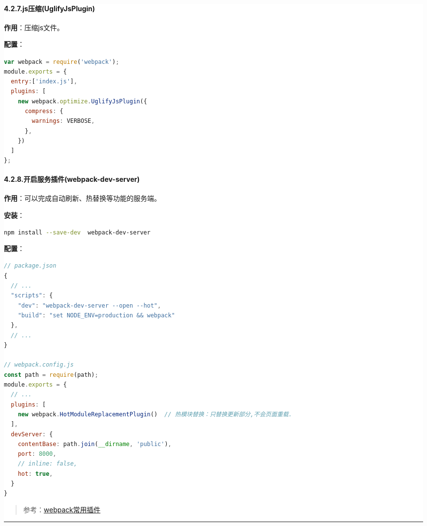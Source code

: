 #### 4.2.7.js压缩(UglifyJsPlugin)

**作用**：压缩js文件。

**配置**：
```js
var webpack = require('webpack');
module.exports = {
  entry:['index.js'],
  plugins: [
    new webpack.optimize.UglifyJsPlugin({
      compress: {
        warnings: VERBOSE,
      },
    })
  ]
};
```

#### 4.2.8.开启服务插件(webpack-dev-server)

**作用**：可以完成自动刷新、热替换等功能的服务端。

**安装**：
```bash
npm install --save-dev  webpack-dev-server
```

**配置**：
```js
// package.json
{
  // ...
  "scripts": {
    "dev": "webpack-dev-server --open --hot",
    "build": "set NODE_ENV=production && webpack"
  },
  // ...
}

// webpack.config.js
const path = require(path);
module.exports = {
  // ...
  plugins: [
    new webpack.HotModuleReplacementPlugin()  // 热模块替换：只替换更新部分,不会页面重载.
  ],
  devServer: {
    contentBase: path.join(__dirname, 'public'),
    port: 8000,
    // inline: false,
    hot: true,
  }
}
```


> 参考：[webpack常用插件](https://juejin.im/post/5d591c2ae51d453b39774399)

---
